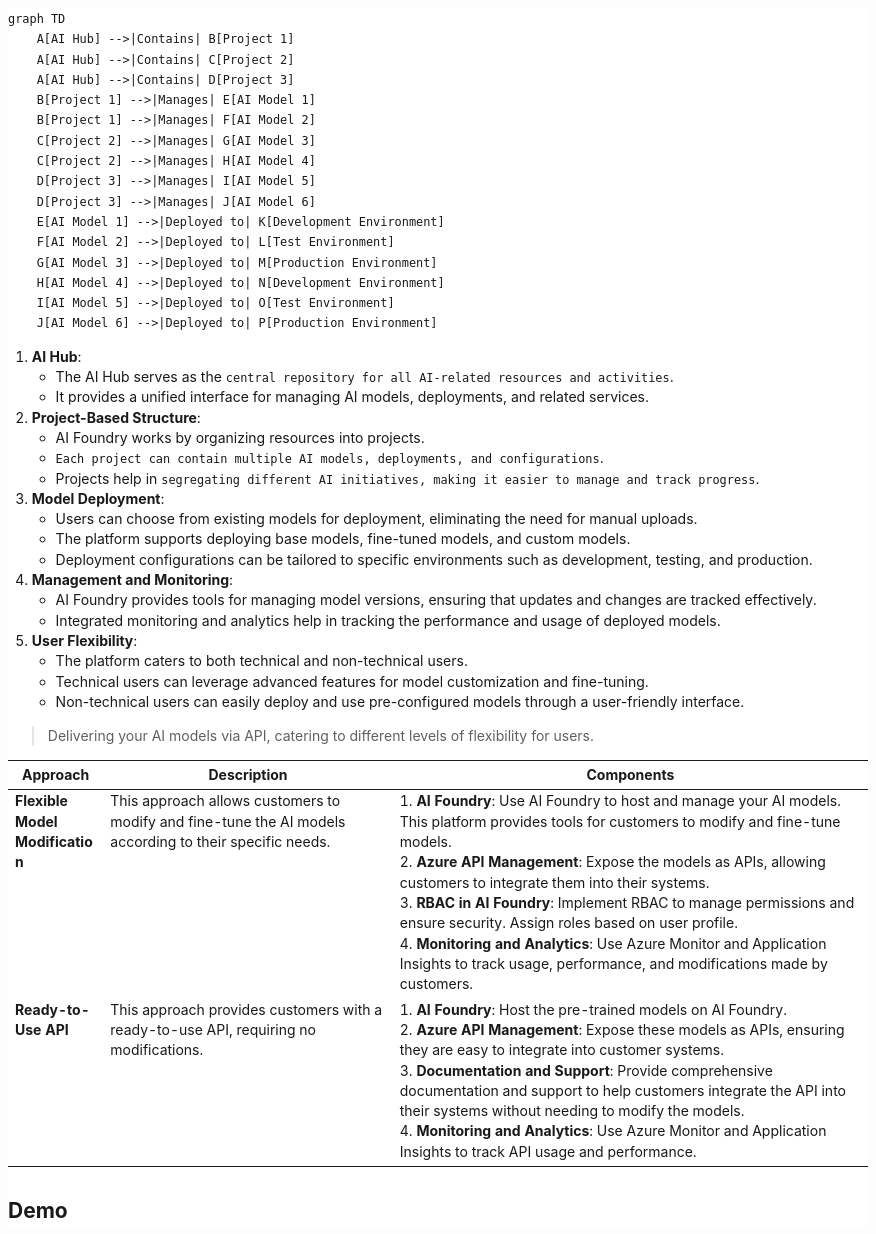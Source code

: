 
```mermaid
graph TD
    A[AI Hub] -->|Contains| B[Project 1]
    A[AI Hub] -->|Contains| C[Project 2]
    A[AI Hub] -->|Contains| D[Project 3]
    B[Project 1] -->|Manages| E[AI Model 1]
    B[Project 1] -->|Manages| F[AI Model 2]
    C[Project 2] -->|Manages| G[AI Model 3]
    C[Project 2] -->|Manages| H[AI Model 4]
    D[Project 3] -->|Manages| I[AI Model 5]
    D[Project 3] -->|Manages| J[AI Model 6]
    E[AI Model 1] -->|Deployed to| K[Development Environment]
    F[AI Model 2] -->|Deployed to| L[Test Environment]
    G[AI Model 3] -->|Deployed to| M[Production Environment]
    H[AI Model 4] -->|Deployed to| N[Development Environment]
    I[AI Model 5] -->|Deployed to| O[Test Environment]
    J[AI Model 6] -->|Deployed to| P[Production Environment]
```
1. **AI Hub**:
   - The AI Hub serves as the `central repository for all AI-related resources and activities`.
   - It provides a unified interface for managing AI models, deployments, and related services.
2. **Project-Based Structure**:
   - AI Foundry works by organizing resources into projects.
   - `Each project can contain multiple AI models, deployments, and configurations`.
   - Projects help in `segregating different AI initiatives, making it easier to manage and track progress`.
3. **Model Deployment**:
   - Users can choose from existing models for deployment, eliminating the need for manual uploads.
   - The platform supports deploying base models, fine-tuned models, and custom models.
   - Deployment configurations can be tailored to specific environments such as development, testing, and production.
4. **Management and Monitoring**:
   - AI Foundry provides tools for managing model versions, ensuring that updates and changes are tracked effectively.
   - Integrated monitoring and analytics help in tracking the performance and usage of deployed models.
5. **User Flexibility**:
   - The platform caters to both technical and non-technical users.
   - Technical users can leverage advanced features for model customization and fine-tuning.
   - Non-technical users can easily deploy and use pre-configured models through a user-friendly interface.

> Delivering your AI models via API, catering to different levels of flexibility for users.

| Approach                  | Description                                                                                       | Components                                                                                           |
|---------------------------|---------------------------------------------------------------------------------------------------|------------------------------------------------------------------------------------------------------|
| **Flexible Model Modification** | This approach allows customers to modify and fine-tune the AI models according to their specific needs. | 1. **AI Foundry**: Use AI Foundry to host and manage your AI models. This platform provides tools for customers to modify and fine-tune models.<br>2. **Azure API Management**: Expose the models as APIs, allowing customers to integrate them into their systems.<br>3. **RBAC in AI Foundry**: Implement RBAC to manage permissions and ensure security. Assign roles based on user profile.<br>4. **Monitoring and Analytics**: Use Azure Monitor and Application Insights to track usage, performance, and modifications made by customers. |
| **Ready-to-Use API**      | This approach provides customers with a ready-to-use API, requiring no modifications.              | 1. **AI Foundry**: Host the pre-trained models on AI Foundry.<br>2. **Azure API Management**: Expose these models as APIs, ensuring they are easy to integrate into customer systems.<br>3. **Documentation and Support**: Provide comprehensive documentation and support to help customers integrate the API into their systems without needing to modify the models.<br>4. **Monitoring and Analytics**: Use Azure Monitor and Application Insights to track API usage and performance. |

## Demo 

